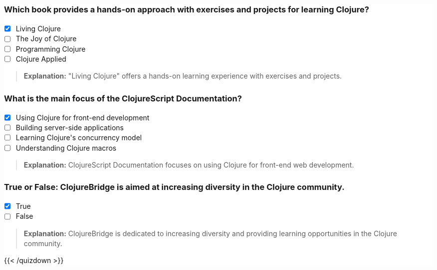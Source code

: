 ### Which book provides a hands-on approach with exercises and projects for learning Clojure?

- [x] Living Clojure
- [ ] The Joy of Clojure
- [ ] Programming Clojure
- [ ] Clojure Applied

> **Explanation:** "Living Clojure" offers a hands-on learning experience with exercises and projects.

### What is the main focus of the ClojureScript Documentation?

- [x] Using Clojure for front-end development
- [ ] Building server-side applications
- [ ] Learning Clojure's concurrency model
- [ ] Understanding Clojure macros

> **Explanation:** ClojureScript Documentation focuses on using Clojure for front-end web development.

### True or False: ClojureBridge is aimed at increasing diversity in the Clojure community.

- [x] True
- [ ] False

> **Explanation:** ClojureBridge is dedicated to increasing diversity and providing learning opportunities in the Clojure community.

{{< /quizdown >}}

